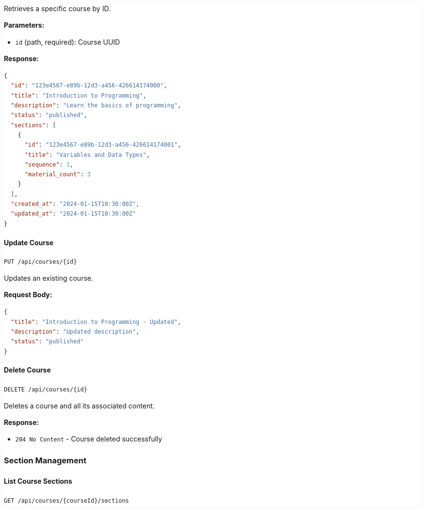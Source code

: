 Retrieves a specific course by ID.

**Parameters:**
- `id` (path, required): Course UUID

**Response:**
```json
{
  "id": "123e4567-e89b-12d3-a456-426614174000",
  "title": "Introduction to Programming",
  "description": "Learn the basics of programming",
  "status": "published",
  "sections": [
    {
      "id": "123e4567-e89b-12d3-a456-426614174001",
      "title": "Variables and Data Types",
      "sequence": 1,
      "material_count": 3
    }
  ],
  "created_at": "2024-01-15T10:30:00Z",
  "updated_at": "2024-01-15T10:30:00Z"
}
```

#### Update Course
```http
PUT /api/courses/{id}
```

Updates an existing course.

**Request Body:**
```json
{
  "title": "Introduction to Programming - Updated",
  "description": "Updated description",
  "status": "published"
}
```

#### Delete Course
```http
DELETE /api/courses/{id}
```

Deletes a course and all its associated content.

**Response:**
- `204 No Content` - Course deleted successfully

### Section Management

#### List Course Sections
```http
GET /api/courses/{courseId}/sections
```

